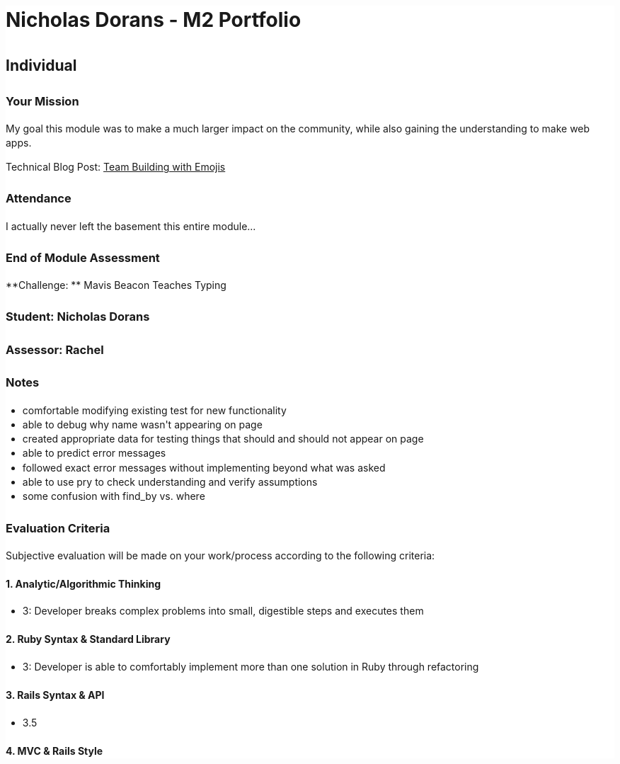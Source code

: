 # Nicholas Dorans - M2 Portfolio

## Individual

### Your Mission

My goal this module was to make a much larger impact on the community, while also
gaining the understanding to make web apps.


Technical Blog Post: [Team Building with Emojis](http://nickybobby.github.io/me/2016/03/09/team-building-with-emojis.html)

### Attendance

I actually never left the basement this entire module...

### End of Module Assessment

**Challenge: ** Mavis Beacon Teaches Typing

### Student: Nicholas Dorans

### Assessor: Rachel

### Notes

* comfortable modifying existing test for new functionality
* able to debug why name wasn't appearing on page
* created appropriate data for testing things that should and should not appear on page
* able to predict error messages
* followed exact error messages without implementing beyond what was asked
* able to use pry to check understanding and verify assumptions
* some confusion with find_by vs. where

### Evaluation Criteria

Subjective evaluation will be made on your work/process according to the following criteria:

#### 1. Analytic/Algorithmic Thinking

* 3: Developer breaks complex problems into small, digestible steps and executes them

#### 2. Ruby Syntax & Standard Library

* 3: Developer is able to comfortably implement more than one solution in Ruby through refactoring

#### 3. Rails Syntax & API

* 3.5

#### 4. MVC & Rails Style
